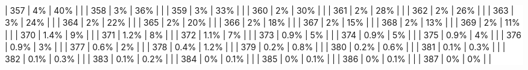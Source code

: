 | 357 | 4% | 40% |  |
| 358 | 3% | 36% |  |
| 359 | 3% | 33% |  |
| 360 | 2% | 30% |  |
| 361 | 2% | 28% |  |
| 362 | 2% | 26% |  |
| 363 | 3% | 24% |  |
| 364 | 2% | 22% |  |
| 365 | 2% | 20% |  |
| 366 | 2% | 18% |  |
| 367 | 2% | 15% |  |
| 368 | 2% | 13% |  |
| 369 | 2% | 11% |  |
| 370 | 1.4% | 9% |  |
| 371 | 1.2% | 8% |  |
| 372 | 1.1% | 7% |  |
| 373 | 0.9% | 5% |  |
| 374 | 0.9% | 5% |  |
| 375 | 0.9% | 4% |  |
| 376 | 0.9% | 3% |  |
| 377 | 0.6% | 2% |  |
| 378 | 0.4% | 1.2% |  |
| 379 | 0.2% | 0.8% |  |
| 380 | 0.2% | 0.6% |  |
| 381 | 0.1% | 0.3% |  |
| 382 | 0.1% | 0.3% |  |
| 383 | 0.1% | 0.2% |  |
| 384 | 0% | 0.1% |  |
| 385 | 0% | 0.1% |  |
| 386 | 0% | 0.1% |  |
| 387 | 0% | 0% |  |

